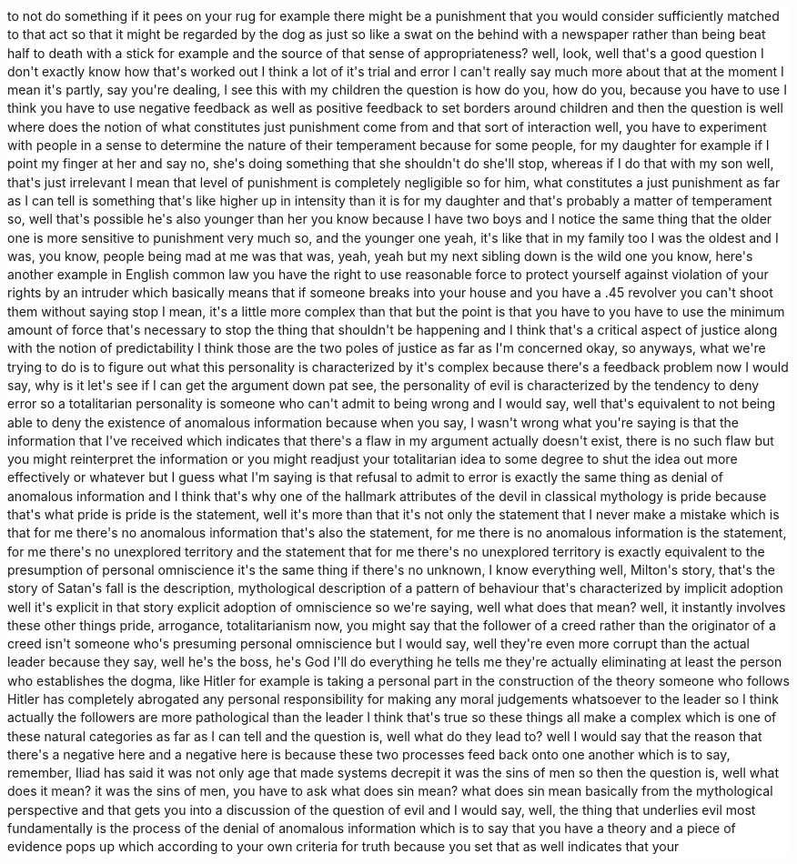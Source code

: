 to not do something if it pees on your rug for example there might be a punishment that you would consider sufficiently matched to that act so that it might be regarded by the dog as just so like a swat on the behind with a newspaper rather than being beat half to death with a stick for example and the source of that sense of appropriateness? well, look, well that's a good question I don't exactly know how that's worked out I think a lot of it's trial and error I can't really say much more about that at the moment I mean it's partly, say you're dealing, I see this with my children the question is how do you, how do you, because you have to use I think you have to use negative feedback as well as positive feedback to set borders around children and then the question is well where does the notion of what constitutes just punishment come from and that sort of interaction well, you have to experiment with people in a sense to determine the nature of their temperament because for some people, for my daughter for example if I point my finger at her and say no, she's doing something that she shouldn't do she'll stop, whereas if I do that with my son well, that's just irrelevant I mean that level of punishment is completely negligible so for him, what constitutes a just punishment as far as I can tell is something that's like higher up in intensity than it is for my daughter and that's probably a matter of temperament so, well that's possible he's also younger than her you know because I have two boys and I notice the same thing that the older one is more sensitive to punishment very much so, and the younger one yeah, it's like that in my family too I was the oldest and I was, you know, people being mad at me was that was, yeah, yeah but my next sibling down is the wild one you know, here's another example in English common law you have the right to use reasonable force to protect yourself against violation of your rights by an intruder which basically means that if someone breaks into your house and you have a .45 revolver you can't shoot them without saying stop I mean, it's a little more complex than that but the point is that you have to you have to use the minimum amount of force that's necessary to stop the thing that shouldn't be happening and I think that's a critical aspect of justice along with the notion of predictability I think those are the two poles of justice as far as I'm concerned okay, so anyways, what we're trying to do is to figure out what this personality is characterized by it's complex because there's a feedback problem now I would say, why is it let's see if I can get the argument down pat see, the personality of evil is characterized by the tendency to deny error so a totalitarian personality is someone who can't admit to being wrong and I would say, well that's equivalent to not being able to deny the existence of anomalous information because when you say, I wasn't wrong what you're saying is that the information that I've received which indicates that there's a flaw in my argument actually doesn't exist, there is no such flaw but you might reinterpret the information or you might readjust your totalitarian idea to some degree to shut the idea out more effectively or whatever but I guess what I'm saying is that refusal to admit to error is exactly the same thing as denial of anomalous information and I think that's why one of the hallmark attributes of the devil in classical mythology is pride because that's what pride is pride is the statement, well it's more than that it's not only the statement that I never make a mistake which is that for me there's no anomalous information that's also the statement, for me there is no anomalous information is the statement, for me there's no unexplored territory and the statement that for me there's no unexplored territory is exactly equivalent to the presumption of personal omniscience it's the same thing if there's no unknown, I know everything well, Milton's story, that's the story of Satan's fall is the description, mythological description of a pattern of behaviour that's characterized by implicit adoption well it's explicit in that story explicit adoption of omniscience so we're saying, well what does that mean? well, it instantly involves these other things pride, arrogance, totalitarianism now, you might say that the follower of a creed rather than the originator of a creed isn't someone who's presuming personal omniscience but I would say, well they're even more corrupt than the actual leader because they say, well he's the boss, he's God I'll do everything he tells me they're actually eliminating at least the person who establishes the dogma, like Hitler for example is taking a personal part in the construction of the theory someone who follows Hitler has completely abrogated any personal responsibility for making any moral judgements whatsoever to the leader so I think actually the followers are more pathological than the leader I think that's true so these things all make a complex which is one of these natural categories as far as I can tell and the question is, well what do they lead to? well I would say that the reason that there's a negative here and a negative here is because these two processes feed back onto one another which is to say, remember, Iliad has said it was not only age that made systems decrepit it was the sins of men so then the question is, well what does it mean? it was the sins of men, you have to ask what does sin mean? what does sin mean basically from the mythological perspective and that gets you into a discussion of the question of evil and I would say, well, the thing that underlies evil most fundamentally is the process of the denial of anomalous information which is to say that you have a theory and a piece of evidence pops up which according to your own criteria for truth because you set that as well indicates that your